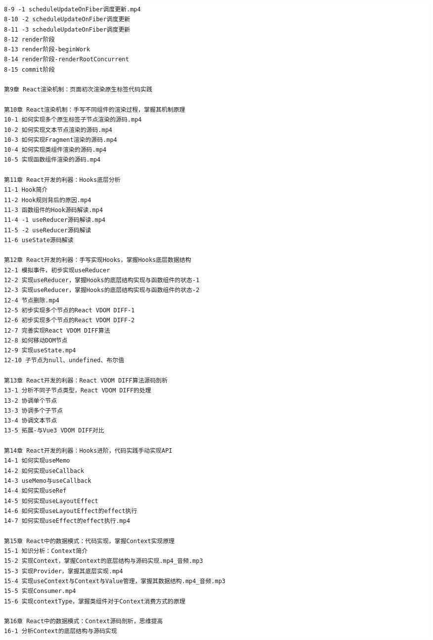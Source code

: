 ```text
8-9 -1 scheduleUpdateOnFiber调度更新.mp4
8-10 -2 scheduleUpdateOnFiber调度更新
8-11 -3 scheduleUpdateOnFiber调度更新
8-12 render阶段
8-13 render阶段-beginWork
8-14 render阶段-renderRootConcurrent
8-15 commit阶段

第9章 React渲染机制：页面初次渲染原生标签代码实践

第10章 React渲染机制：手写不同组件的渲染过程，掌握其机制原理
10-1 如何实现多个原生标签子节点渲染的源码.mp4
10-2 如何实现文本节点渲染的源码.mp4
10-3 如何实现Fragment渲染的源码.mp4
10-4 如何实现类组件渲染的源码.mp4
10-5 实现函数组件渲染的源码.mp4

第11章 React开发的利器：Hooks底层分析
11-1 Hook简介
11-2 Hook规则背后的原因.mp4
11-3 函数组件的Hook源码解读.mp4
11-4 -1 useReducer源码解读.mp4
11-5 -2 useReducer源码解读
11-6 useState源码解读

第12章 React开发的利器：手写实现Hooks，掌握Hooks底层数据结构
12-1 模拟事件，初步实现useReducer
12-2 实现useReducer，掌握Hooks的底层结构实现与函数组件的状态-1
12-3 实现useReducer，掌握Hooks的底层结构实现与函数组件的状态-2
12-4 节点删除.mp4
12-5 初步实现多个节点的React VDOM DIFF-1
12-6 初步实现多个节点的React VDOM DIFF-2
12-7 完善实现React VDOM DIFF算法
12-8 如何移动DOM节点
12-9 实现useState.mp4
12-10 子节点为null、undefined、布尔值

第13章 React开发的利器：React VDOM DIFF算法源码剖析
13-1 分析不同子节点类型，React VDOM DIFF的处理
13-2 协调单个节点
13-3 协调多个子节点
13-4 协调文本节点
13-5 拓展-与Vue3 VDOM DIFF对比

第14章 React开发的利器：Hooks进阶，代码实践手动实现API
14-1 如何实现useMemo
14-2 如何实现useCallback
14-3 useMemo与useCallback
14-4 如何实现useRef
14-5 如何实现useLayoutEffect
14-6 如何实现useLayoutEffect的effect执行
14-7 如何实现useEffect的effect执行.mp4

第15章 React中的数据模式：代码实现，掌握Context实现原理
15-1 知识分析：Context简介
15-2 实现Context，掌握Context的底层结构与源码实现.mp4_音频.mp3
15-3 实现Provider，掌握其底层实现.mp4
15-4 实现useContext与Context与Value管理，掌握其数据结构.mp4_音频.mp3
15-5 实现Consumer.mp4
15-6 实现contextType，掌握类组件对于Context消费方式的原理

第16章 React中的数据模式：Context源码剖析，思维提高
16-1 分析Context的底层结构与源码实现
```
